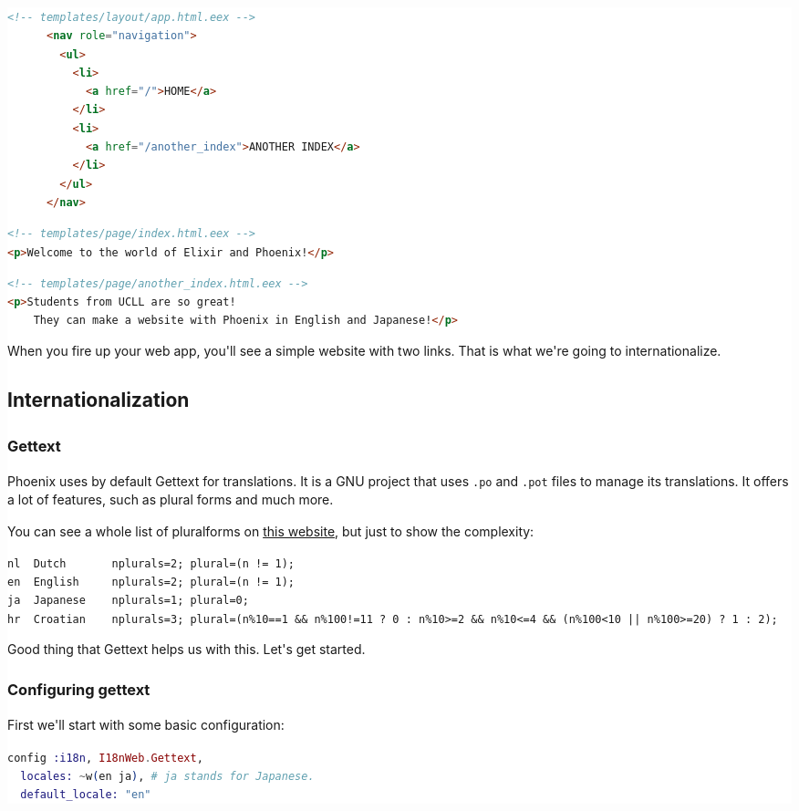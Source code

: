 ```html
<!-- templates/layout/app.html.eex -->
      <nav role="navigation">
        <ul>
          <li>
            <a href="/">HOME</a>
          </li>
          <li>
            <a href="/another_index">ANOTHER INDEX</a>
          </li>
        </ul>
      </nav>
```

```html
<!-- templates/page/index.html.eex -->
<p>Welcome to the world of Elixir and Phoenix!</p>
```

```html
<!-- templates/page/another_index.html.eex -->
<p>Students from UCLL are so great!
    They can make a website with Phoenix in English and Japanese!</p>
```

When you fire up your web app, you'll see a simple website with two links. That is what we're going to internationalize.



## Internationalization

### Gettext

Phoenix uses by default Gettext for translations. It is a GNU project that uses `.po` and `.pot` files to manage its translations. It offers a lot of features, such as plural forms and much more.

You can see a whole list of pluralforms on [this website](https://localization-guide.readthedocs.io/en/latest/l10n/pluralforms.html#f2), but just to show the complexity:

```text
nl  Dutch       nplurals=2; plural=(n != 1);
en  English     nplurals=2; plural=(n != 1);
ja  Japanese    nplurals=1; plural=0;
hr  Croatian    nplurals=3; plural=(n%10==1 && n%100!=11 ? 0 : n%10>=2 && n%10<=4 && (n%100<10 || n%100>=20) ? 1 : 2);
```

Good thing that Gettext helps us with this. Let's get started.

### Configuring gettext

First we'll start with some basic configuration:

```elixir
config :i18n, I18nWeb.Gettext,
  locales: ~w(en ja), # ja stands for Japanese.
  default_locale: "en"
```
